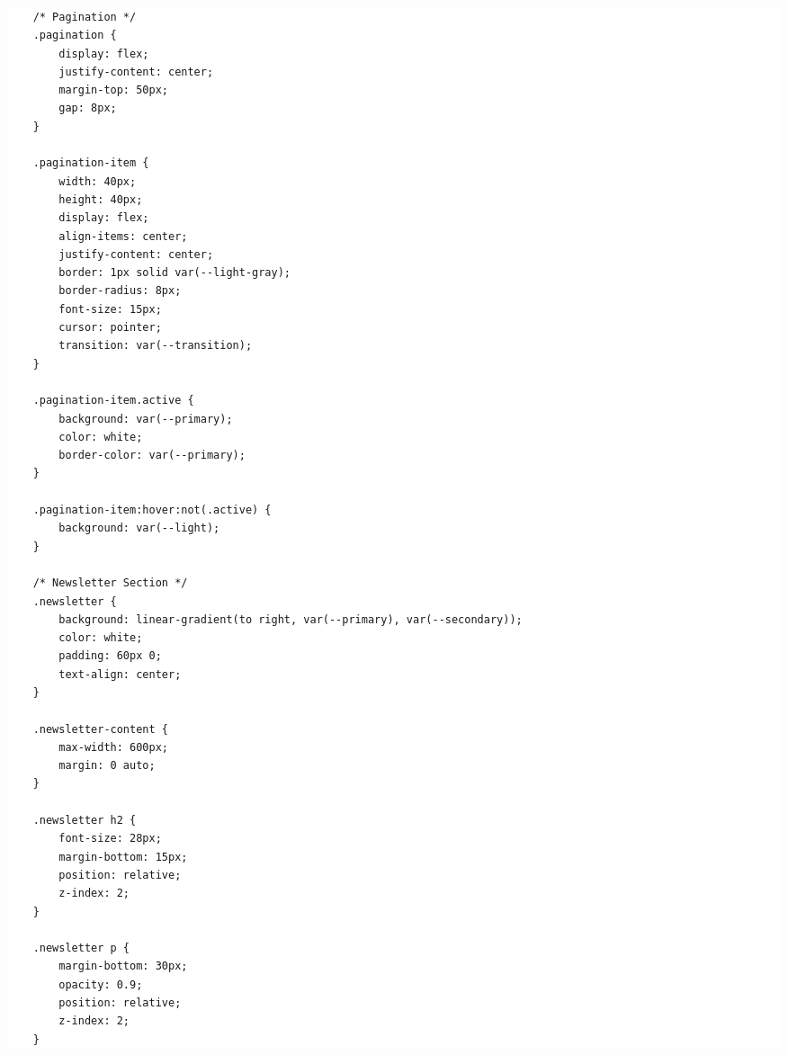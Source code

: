         /* Pagination */
        .pagination {
            display: flex;
            justify-content: center;
            margin-top: 50px;
            gap: 8px;
        }

        .pagination-item {
            width: 40px;
            height: 40px;
            display: flex;
            align-items: center;
            justify-content: center;
            border: 1px solid var(--light-gray);
            border-radius: 8px;
            font-size: 15px;
            cursor: pointer;
            transition: var(--transition);
        }

        .pagination-item.active {
            background: var(--primary);
            color: white;
            border-color: var(--primary);
        }

        .pagination-item:hover:not(.active) {
            background: var(--light);
        }

        /* Newsletter Section */
        .newsletter {
            background: linear-gradient(to right, var(--primary), var(--secondary));
            color: white;
            padding: 60px 0;
            text-align: center;
        }

        .newsletter-content {
            max-width: 600px;
            margin: 0 auto;
        }

        .newsletter h2 {
            font-size: 28px;
            margin-bottom: 15px;
            position: relative;
            z-index: 2;
        }

        .newsletter p {
            margin-bottom: 30px;
            opacity: 0.9;
            position: relative;
            z-index: 2;
        }

